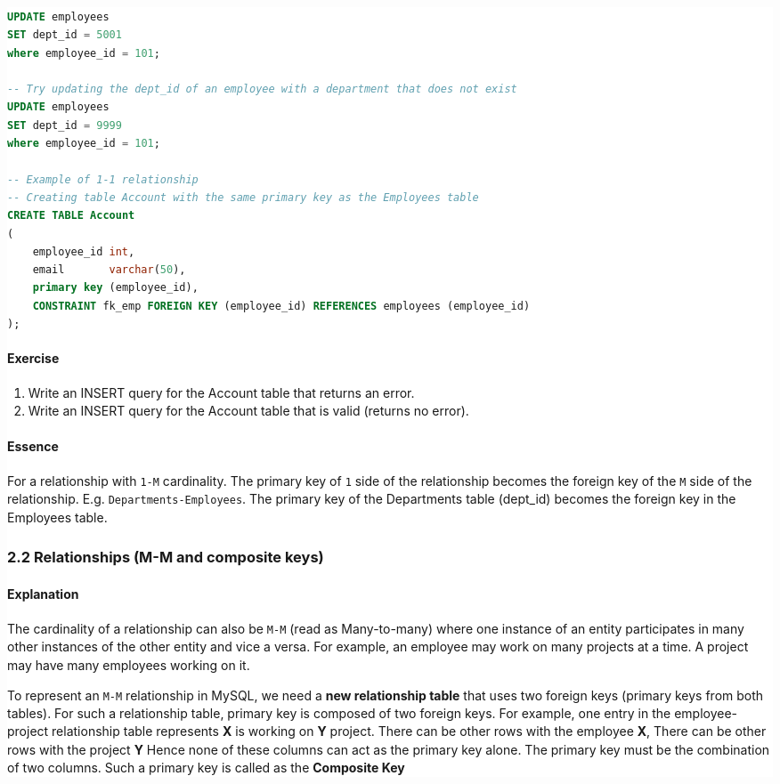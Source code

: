 ```sql
UPDATE employees
SET dept_id = 5001
where employee_id = 101;

-- Try updating the dept_id of an employee with a department that does not exist
UPDATE employees
SET dept_id = 9999
where employee_id = 101;

-- Example of 1-1 relationship
-- Creating table Account with the same primary key as the Employees table
CREATE TABLE Account
(
    employee_id int,
    email       varchar(50),
    primary key (employee_id),
    CONSTRAINT fk_emp FOREIGN KEY (employee_id) REFERENCES employees (employee_id)
);

```

#### Exercise

1. Write an INSERT query for the Account table that returns an error.
2. Write an INSERT query for the Account table that is valid (returns no error).

#### Essence

For a relationship with `1-M` cardinality. The primary key of `1` side of the relationship
becomes the foreign key of the `M` side of the relationship.
E.g. `Departments-Employees`. The primary key of the Departments table (dept_id)
becomes the foreign key in the Employees table.

### 2.2 Relationships (M-M and composite keys)

#### Explanation

The cardinality of a relationship can also be `M-M` (read as Many-to-many) where
one instance of an entity participates in many other instances of the other entity
and vice a versa.
For example, an employee may work on many projects at a time.
A project may have many employees working on it.

To represent an `M-M` relationship in MySQL, we need a **new relationship table**
that uses two foreign keys (primary keys from both tables). For such a relationship
table, primary key is composed of two foreign keys.
For example, one entry in the employee-project relationship table represents
**X** is working on **Y** project.
There can be other rows with the employee **X**,
There can be other rows with the project **Y**
Hence none of these columns can act as the primary key alone.
The primary key must be the combination of two columns. Such a primary
key is called as the **Composite Key**
